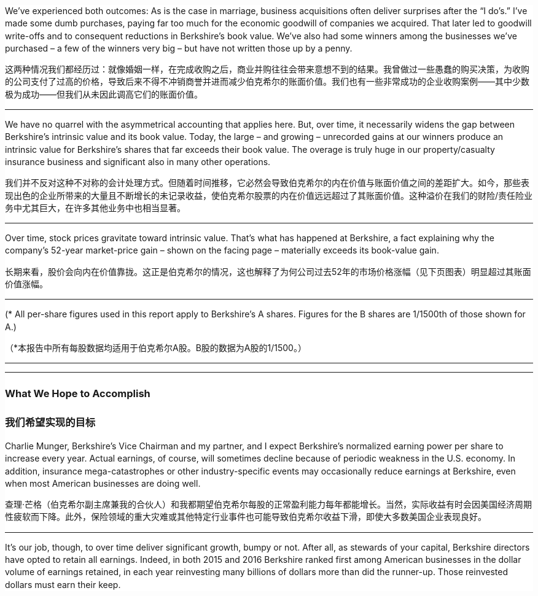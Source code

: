 We’ve experienced both outcomes: As is the case in marriage, business acquisitions often deliver surprises after the “I do’s.” I’ve made some dumb purchases, paying far too much for the economic goodwill of companies we acquired. That later led to goodwill write-offs and to consequent reductions in Berkshire’s book value. We’ve also had some winners among the businesses we’ve purchased – a few of the winners very big – but have not written those up by a penny.

这两种情况我们都经历过：就像婚姻一样，在完成收购之后，商业并购往往会带来意想不到的结果。我曾做过一些愚蠢的购买决策，为收购的公司支付了过高的价格，导致后来不得不冲销商誉并进而减少伯克希尔的账面价值。我们也有一些非常成功的企业收购案例——其中少数极为成功——但我们从未因此调高它们的账面价值。

---

We have no quarrel with the asymmetrical accounting that applies here. But, over time, it necessarily widens the gap between Berkshire’s intrinsic value and its book value. Today, the large – and growing – unrecorded gains at our winners produce an intrinsic value for Berkshire’s shares that far exceeds their book value. The overage is truly huge in our property/casualty insurance business and significant also in many other operations.

我们并不反对这种不对称的会计处理方式。但随着时间推移，它必然会导致伯克希尔的内在价值与账面价值之间的差距扩大。如今，那些表现出色的企业所带来的大量且不断增长的未记录收益，使伯克希尔股票的内在价值远远超过了其账面价值。这种溢价在我们的财险/责任险业务中尤其巨大，在许多其他业务中也相当显著。

---

Over time, stock prices gravitate toward intrinsic value. That’s what has happened at Berkshire, a fact explaining why the company’s 52-year market-price gain – shown on the facing page – materially exceeds its book-value gain.

长期来看，股价会向内在价值靠拢。这正是伯克希尔的情况，这也解释了为何公司过去52年的市场价格涨幅（见下页图表）明显超过其账面价值涨幅。

---

(* All per-share figures used in this report apply to Berkshire’s A shares. Figures for the B shares are 1/1500th of those shown for A.)

（*本报告中所有每股数据均适用于伯克希尔A股。B股的数据为A股的1/1500。）

---
---
### What We Hope to Accomplish  
### 我们希望实现的目标  

Charlie Munger, Berkshire’s Vice Chairman and my partner, and I expect Berkshire’s normalized earning power per share to increase every year. Actual earnings, of course, will sometimes decline because of periodic weakness in the U.S. economy. In addition, insurance mega-catastrophes or other industry-specific events may occasionally reduce earnings at Berkshire, even when most American businesses are doing well.

查理·芒格（伯克希尔副主席兼我的合伙人）和我都期望伯克希尔每股的正常盈利能力每年都能增长。当然，实际收益有时会因美国经济周期性疲软而下降。此外，保险领域的重大灾难或其他特定行业事件也可能导致伯克希尔收益下滑，即使大多数美国企业表现良好。

---

It’s our job, though, to over time deliver significant growth, bumpy or not. After all, as stewards of your capital, Berkshire directors have opted to retain all earnings. Indeed, in both 2015 and 2016 Berkshire ranked first among American businesses in the dollar volume of earnings retained, in each year reinvesting many billions of dollars more than did the runner-up. Those reinvested dollars must earn their keep.

